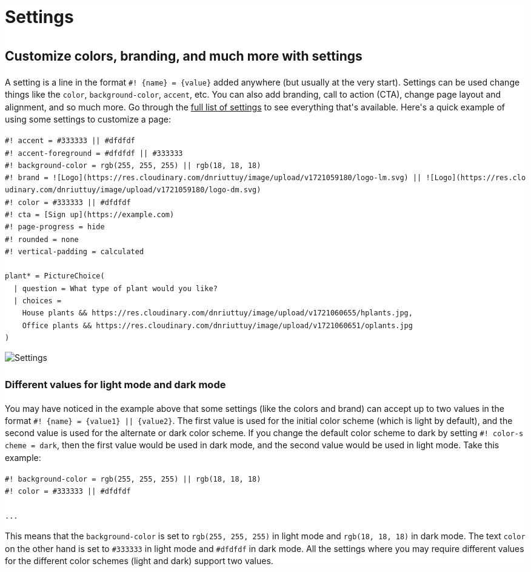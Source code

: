 # Settings

## Customize colors, branding, and much more with settings

A setting is a line in the format `#! {name} = {value}` added anywhere (but usually at the very start). Settings can be used change things like the `color`, `background-color`, `accent`, etc. You can also add branding, call to action (CTA), change page layout and alignment, and so much more. Go through the [full list of settings](#available-settings) to see everything that's available. Here's a quick example of using some settings to customize a page:

```text
#! accent = #333333 || #dfdfdf
#! accent-foreground = #dfdfdf || #333333
#! background-color = rgb(255, 255, 255) || rgb(18, 18, 18)
#! brand = ![Logo](https://res.cloudinary.com/dnriuttuy/image/upload/v1721059180/logo-lm.svg) || ![Logo](https://res.cloudinary.com/dnriuttuy/image/upload/v1721059180/logo-dm.svg)
#! color = #333333 || #dfdfdf
#! cta = [Sign up](https://example.com)
#! page-progress = hide
#! rounded = none
#! vertical-padding = calculated

plant* = PictureChoice(
  | question = What type of plant would you like?
  | choices =
    House plants && https://res.cloudinary.com/dnriuttuy/image/upload/v1721060655/hplants.jpg,
    Office plants && https://res.cloudinary.com/dnriuttuy/image/upload/v1721060651/oplants.jpg
)
```

![Settings](https://res.cloudinary.com/dnriuttuy/image/upload/v1721838126/settings-1_ha9izf.png)

### Different values for light mode and dark mode

You may have noticed in the example above that some settings (like the colors and brand) can accept up to two values in the format `#! {name} = {value1} || {value2}`. The first value is used for the initial color scheme (which is light by default), and the second value is used for the alternate or dark color scheme. If you change the default color scheme to dark by setting `#! color-scheme = dark`, then the first value would be used in dark mode, and the second value would be used in light mode. Take this example:

```text
#! background-color = rgb(255, 255, 255) || rgb(18, 18, 18)
#! color = #333333 || #dfdfdf

...
```

This means that the `background-color` is set to `rgb(255, 255, 255)` in light mode and `rgb(18, 18, 18)` in dark mode. The text `color` on the other hand is set to `#333333` in light mode and `#dfdfdf` in dark mode. All the settings where you may require different values for the different color schemes (light and dark) support two values.

